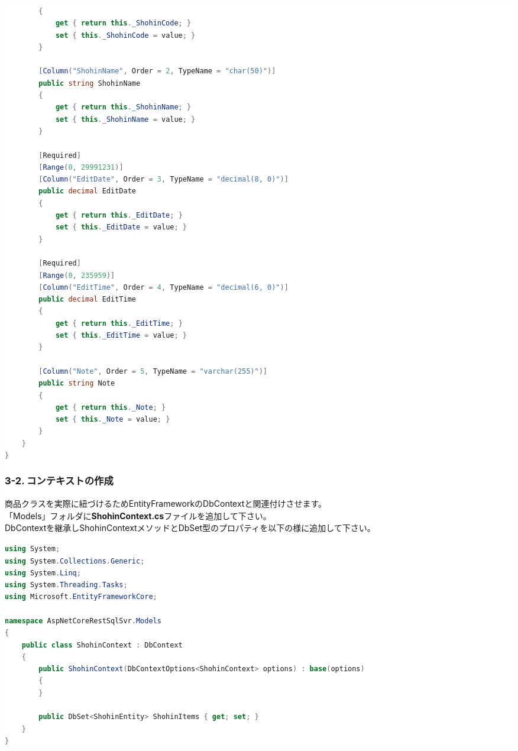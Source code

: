 ```csharp
        {
            get { return this._ShohinCode; }
            set { this._ShohinCode = value; }
        }
        
        [Column("ShohinName", Order = 2, TypeName = "char(50)")]
        public string ShohinName
        {
            get { return this._ShohinName; }
            set { this._ShohinName = value; }
        }
        
        [Required]
        [Range(0, 29991231)]
        [Column("EditDate", Order = 3, TypeName = "decimal(8, 0)")]
        public decimal EditDate
        {
            get { return this._EditDate; }
            set { this._EditDate = value; }
        }
        
        [Required]
        [Range(0, 235959)]
        [Column("EditTime", Order = 4, TypeName = "decimal(6, 0)")]
        public decimal EditTime
        {
            get { return this._EditTime; }
            set { this._EditTime = value; }
        }
        
        [Column("Note", Order = 5, TypeName = "varchar(255)")]
        public string Note
        {
            get { return this._Note; }
            set { this._Note = value; }
        }
    }
}
```

### 3-2. コンテキストの作成

商品クラスを実際に紐づけるためEntityFrameworkのDbContextと関連付けさせます。  
「Models」フォルダに**ShohinContext.cs**ファイルを追加して下さい。  
DbContextを継承しShohinContextメソッドとDbSet型のプロパティを以下の様に追加して下さい。  

```csharp
using System;
using System.Collections.Generic;
using System.Linq;
using System.Threading.Tasks;
using Microsoft.EntityFrameworkCore;

namespace AspNetCoreRestSqlSvr.Models
{
    public class ShohinContext : DbContext
    {
        public ShohinContext(DbContextOptions<ShohinContext> options) : base(options)
        {
        }

        public DbSet<ShohinEntity> ShohinItems { get; set; }
    }
}
```